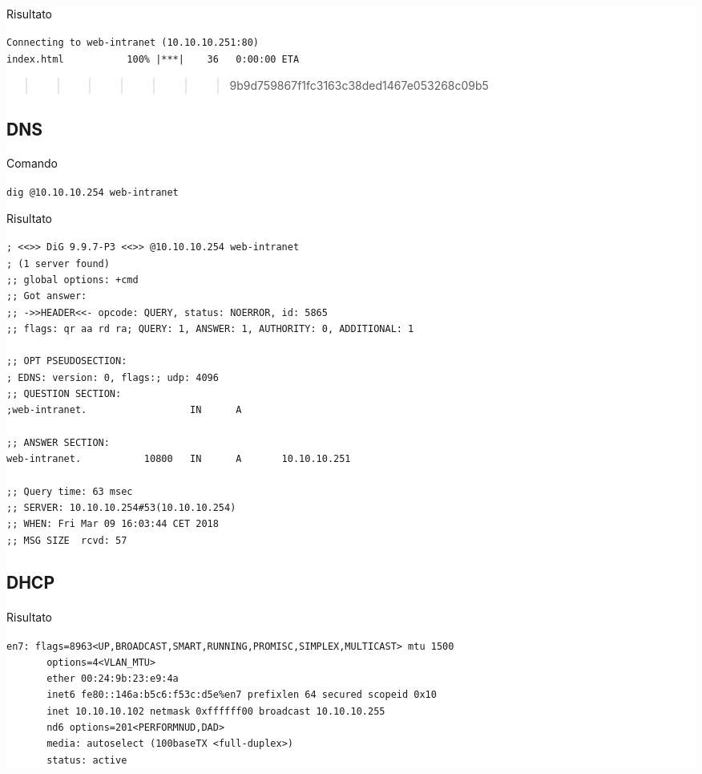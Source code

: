 Risultato

```
Connecting to web-intranet (10.10.10.251:80)
index.html           100% |***|    36   0:00:00 ETA
```
>>>>>>> 9b9d759867f1fc3163c38ded1467e053268c09b5

## DNS

Comando

```
dig @10.10.10.254 web-intranet
```

Risultato 

```
; <<>> DiG 9.9.7-P3 <<>> @10.10.10.254 web-intranet
; (1 server found)
;; global options: +cmd
;; Got answer:
;; ->>HEADER<<- opcode: QUERY, status: NOERROR, id: 5865
;; flags: qr aa rd ra; QUERY: 1, ANSWER: 1, AUTHORITY: 0, ADDITIONAL: 1

;; OPT PSEUDOSECTION:
; EDNS: version: 0, flags:; udp: 4096
;; QUESTION SECTION:
;web-intranet.                  IN      A

;; ANSWER SECTION:
web-intranet.           10800   IN      A       10.10.10.251

;; Query time: 63 msec
;; SERVER: 10.10.10.254#53(10.10.10.254)
;; WHEN: Fri Mar 09 16:03:44 CET 2018
;; MSG SIZE  rcvd: 57
```

## DHCP
 
 Risultato

 ```
en7: flags=8963<UP,BROADCAST,SMART,RUNNING,PROMISC,SIMPLEX,MULTICAST> mtu 1500
        options=4<VLAN_MTU>
        ether 00:24:9b:23:e9:4a 
        inet6 fe80::146a:b5c6:f53c:d5e%en7 prefixlen 64 secured scopeid 0x10 
        inet 10.10.10.102 netmask 0xffffff00 broadcast 10.10.10.255
        nd6 options=201<PERFORMNUD,DAD>
        media: autoselect (100baseTX <full-duplex>)
        status: active
 ```

